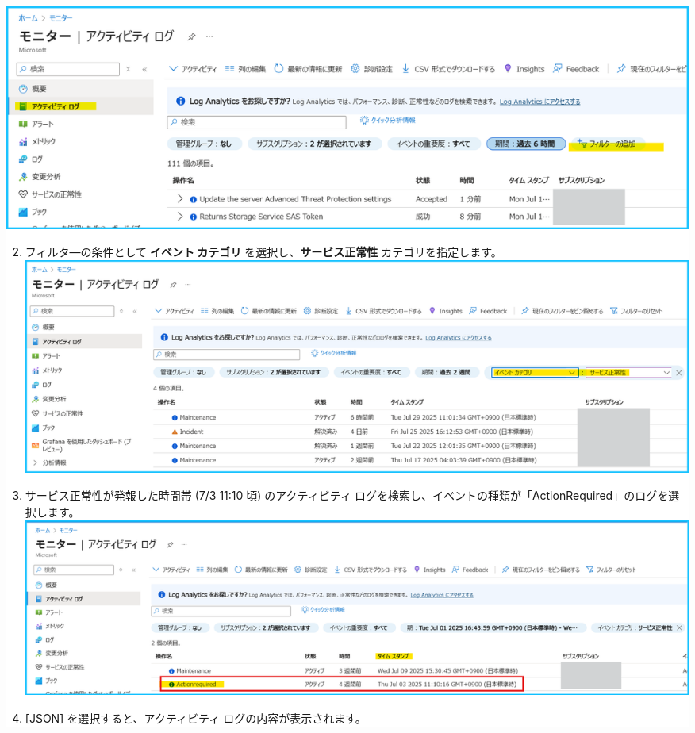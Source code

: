![](./HowToCreateAlertRuleSR/image-resource-health-02.png)

2. フィルタ―の条件として **イベント カテゴリ** を選択し、**サービス正常性** カテゴリを指定します。
![](./HowToCreateAlertRuleSR/image-service-health-10.png)

3. サービス正常性が発報した時間帯 (7/3 11:10 頃) のアクティビティ ログを検索し、イベントの種類が「ActionRequired」のログを選択します。
![](./HowToCreateAlertRuleSR/image-service-health-11.png)

4. [JSON] を選択すると、アクティビティ ログの内容が表示されます。